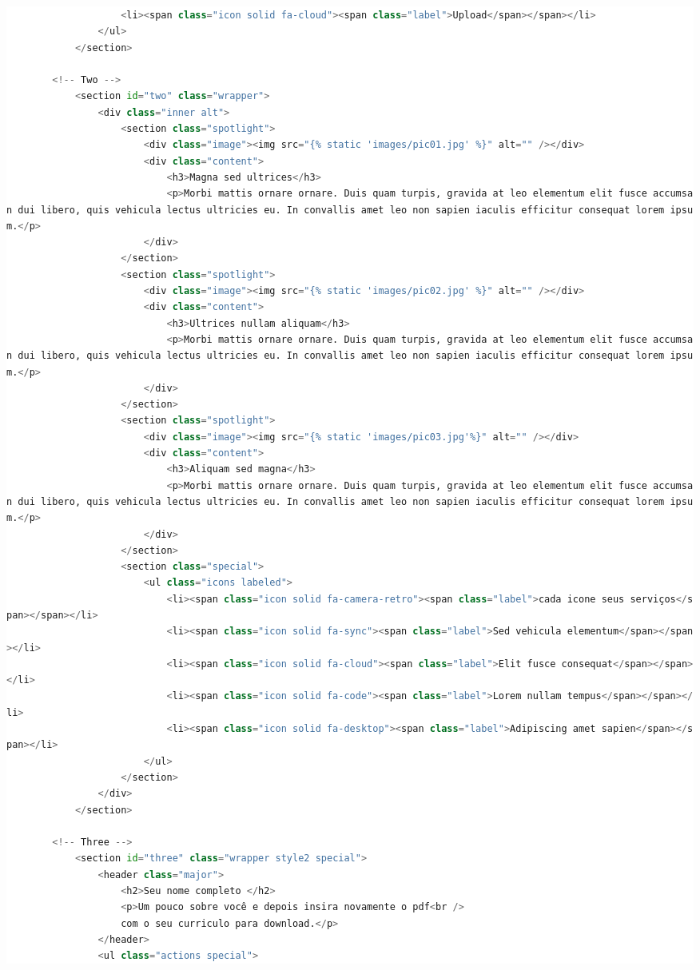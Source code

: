 ```python
					<li><span class="icon solid fa-cloud"><span class="label">Upload</span></span></li>
				</ul>
			</section>

		<!-- Two -->
			<section id="two" class="wrapper">
				<div class="inner alt">
					<section class="spotlight">
						<div class="image"><img src="{% static 'images/pic01.jpg' %}" alt="" /></div>
						<div class="content">
							<h3>Magna sed ultrices</h3>
							<p>Morbi mattis ornare ornare. Duis quam turpis, gravida at leo elementum elit fusce accumsan dui libero, quis vehicula lectus ultricies eu. In convallis amet leo non sapien iaculis efficitur consequat lorem ipsum.</p>
						</div>
					</section>
					<section class="spotlight">
						<div class="image"><img src="{% static 'images/pic02.jpg' %}" alt="" /></div>
						<div class="content">
							<h3>Ultrices nullam aliquam</h3>
							<p>Morbi mattis ornare ornare. Duis quam turpis, gravida at leo elementum elit fusce accumsan dui libero, quis vehicula lectus ultricies eu. In convallis amet leo non sapien iaculis efficitur consequat lorem ipsum.</p>
						</div>
					</section>
					<section class="spotlight">
						<div class="image"><img src="{% static 'images/pic03.jpg'%}" alt="" /></div>
						<div class="content">
							<h3>Aliquam sed magna</h3>
							<p>Morbi mattis ornare ornare. Duis quam turpis, gravida at leo elementum elit fusce accumsan dui libero, quis vehicula lectus ultricies eu. In convallis amet leo non sapien iaculis efficitur consequat lorem ipsum.</p>
						</div>
					</section>
					<section class="special">
						<ul class="icons labeled">
							<li><span class="icon solid fa-camera-retro"><span class="label">cada icone seus serviços</span></span></li>
							<li><span class="icon solid fa-sync"><span class="label">Sed vehicula elementum</span></span></li>
							<li><span class="icon solid fa-cloud"><span class="label">Elit fusce consequat</span></span></li>
							<li><span class="icon solid fa-code"><span class="label">Lorem nullam tempus</span></span></li>
							<li><span class="icon solid fa-desktop"><span class="label">Adipiscing amet sapien</span></span></li>
						</ul>
					</section>
				</div>
			</section>

		<!-- Three -->
			<section id="three" class="wrapper style2 special">
				<header class="major">
					<h2>Seu nome completo </h2>
					<p>Um pouco sobre você e depois insira novamente o pdf<br />
					com o seu curriculo para download.</p>
				</header>
				<ul class="actions special">
```